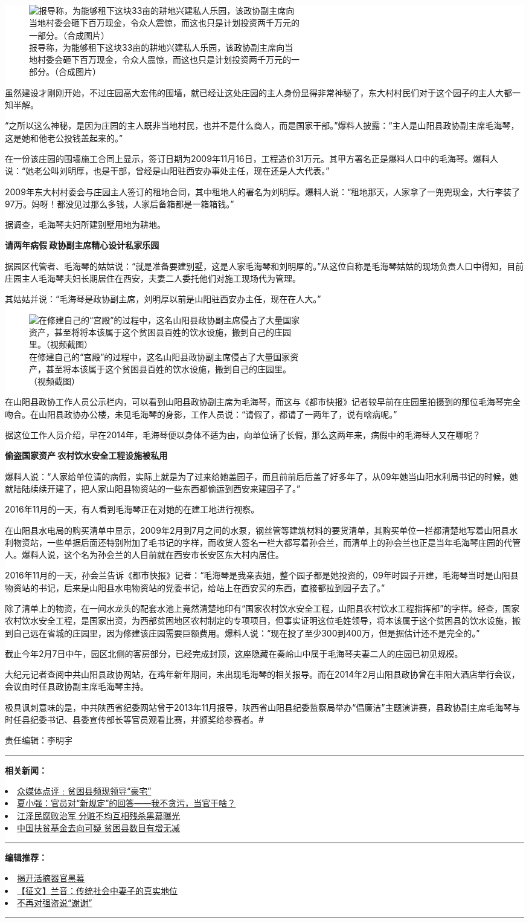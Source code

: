 <figure id="attachment_8797549" aria-describedby="caption-attachment-8797549" style="width: 450px" class="wp-caption aligncenter"><ahref=" https://i.epochtimes.com/assets/uploads/2017/02/850d285egy1fcm2j8fwvqj20i80i8n0a-e1486761616596.jpg" target="_blank" rel="noreferrer noopener"> <img class="size-full wp-image-8797549" src="https://i.epochtimes.com/assets/uploads/2017/02/850d285egy1fcm2j8fwvqj20i80i8n0a-e1486761616596.jpg" alt="报导称，为能够租下这块33亩的耕地兴建私人乐园，该政协副主席向当地村委会砸下百万现金，令众人震惊，而这也只是计划投资两千万元的一部分。（合成图片）" width="450" b="450" /></a><figcaption id="caption-attachment-8797549" class="wp-caption-text">报导称，为能够租下这块33亩的耕地兴建私人乐园，该政协副主席向当地村委会砸下百万现金，令众人震惊，而这也只是计划投资两千万元的一部分。（合成图片）</figcaption></figure>
<p>虽然建设才刚刚开始，不过庄园高大宏伟的围墙，就已经让这处庄园的主人身份显得非常神秘了，东大村村民们对于这个园子的主人大都一知半解。</p>
<p>“之所以这么神秘，是因为庄园的主人既非当地村民，也并不是什么商人，而是国家干部。”爆料人披露：“主人是山阳县政协副主席<ahref="https://github.com/kddxfq3517/djy/blob/master/gb/tag/%E6%AF%9B%E6%B5%B7%E7%90%B4.md#1">毛海琴</a>，这是她和他老公投钱盖起来的。”</p>
<p>在一份该庄园的围墙施工合同上显示，签订日期为2009年11月16日，工程造价31万元。其甲方署名正是爆料人口中的毛海琴。爆料人说：“她老公叫刘明厚，也是干部，曾经是山阳驻西安办事处主任，现在还是人大代表。”</p>
<p>2009年东大村村委会与庄园主人签订的租地合同，其中租地人的署名为刘明厚。爆料人说：“租地那天，人家拿了一兜兜现金，大行李装了97万。妈呀！都没见过那么多钱，人家后备箱都是一箱箱钱。”</p>
<p>据调查，毛海琴夫妇所建别墅用地为耕地。</p>
<p><strong>请两年病假 政协副主席精心设计私家乐园</strong></p>
<p>据园区代管者、毛海琴的姑姑说：“就是准备要建别墅，这是人家毛海琴和刘明厚的。”从这位自称是毛海琴姑姑的现场负责人口中得知，目前庄园主人毛海琴夫妇长期居住在西安，夫妻二人委托他们对施工现场代为管理。</p>
<p>其姑姑并说：“毛海琴是政协副主席，刘明厚以前是山阳驻西安办主任，现在在人大。”</p>
<figure id="attachment_8797553" aria-describedby="caption-attachment-8797553" style="width: 450px" class="wp-caption aligncenter"><ahref=" https://i.epochtimes.com/assets/uploads/2017/02/850d285egy1fcm2je3k5sj20xi0mlnll-e1486761739223.jpg" target="_blank" rel="noreferrer noopener"> <img class="size-full wp-image-8797553" src="https://i.epochtimes.com/assets/uploads/2017/02/850d285egy1fcm2je3k5sj20xi0mlnll-e1486761739223.jpg" alt="在修建自己的“宫殿”的过程中，这名山阳县政协副主席侵占了大量国家资产，甚至将将本该属于这个贫困县百姓的饮水设施，搬到自己的庄园里。（视频截图）" width="450" b="303" /></a><figcaption id="caption-attachment-8797553" class="wp-caption-text">在修建自己的“宫殿”的过程中，这名山阳县政协副主席侵占了大量国家资产，甚至将本该属于这个<ahref="https://github.com/kddxfq3517/djy/blob/master/gb/tag/%E8%B4%AB%E5%9B%B0%E5%8E%BF.md#1">贫困县</a>百姓的饮水设施，搬到自己的庄园里。（视频截图）</figcaption></figure>
<p>在山阳县政协工作人员公示栏内，可以看到山阳县政协副主席为毛海琴，而这与《都市快报》记者较早前在庄园里拍摄到的那位毛海琴完全吻合。在山阳县政协办公楼，未见毛海琴的身影，工作人员说：“请假了，都请了一两年了，说有啥病呢。”</p>
<p>据这位工作人员介绍，早在2014年，毛海琴便以身体不适为由，向单位请了长假，那么这两年来，病假中的毛海琴人又在哪呢？</p>
<p><strong>偷盗国家资产 农村饮水安全工程设施被私用</strong></p>
<p>爆料人说：“人家给单位请的病假，实际上就是为了过来给她盖园子，而且前前后后盖了好多年了，从09年她当山阳水利局书记的时候，她就陆陆续续开建了，把人家山阳县物资站的一些东西都偷运到西安来建园子了。”</p>
<p>2016年11月的一天，有人看到毛海琴正在对她的在建工地进行视察。</p>
<p>在山阳县水电局的购买清单中显示，2009年2月到7月之间的水泵，钢丝管等建筑材料的要货清单，其购买单位一栏都清楚地写着山阳县水利物资站，一些单据后面还特别附加了毛书记的字样，而收货人签名一栏大都写着孙会兰，而清单上的孙会兰也正是当年毛海琴庄园的代管人。爆料人说，这个名为孙会兰的人目前就在西安市长安区东大村内居住。</p>
<p>2016年11月的一天，孙会兰告诉《都市快报》记者：“毛海琴是我亲表姐，整个园子都是她投资的，09年时园子开建，毛海琴当时是山阳县物资站的书记，后来是山阳县水电物资站的党委书记，给站上在西安买的东西，直接都拉到园子去了。”</p>
<p>除了清单上的物资，在一间水龙头的配套水池上竟然清楚地印有“国家农村饮水安全工程，山阳县农村饮水工程指挥部”的字样。经查，国家农村饮水安全工程，是国家出资，为西部贫困地区农村制定的专项项目，但事实证明这位毛姓领导，将本该属于这个贫困县的饮水设施，搬到自己远在省城的庄园里，因为修建该庄园需要巨额费用。爆料人说：“现在投了至少300到400万，但是据估计还不是完全的。”</p>
<p>截止今年2月7日中午，园区北侧的客房部分，已经完成封顶，这座隐藏在秦岭山中属于毛海琴夫妻二人的庄园已初见规模。</p>
<p>大纪元记者查阅中共山阳县政协网站，在鸡年新年期间，未出现毛海琴的相关报导。而在2014年2月山阳县政协曾在丰阳大酒店举行会议，会议由时任县政协副主席毛海琴主持。</p>
<p>极具讽刺意味的是，中共陕西省纪委网站曾于2013年11月报导，陕西省山阳县纪委监察局举办“倡廉洁”主题演讲赛，县政协副主席毛海琴与时任县纪委书记、县委宣传部长等官员观看比赛，并颁奖给参赛者。#</p>
<p>责任编辑：李明宇</p>
	
<hr>


<strong>相关新闻：</strong>
<li><a href="https://github.com/kddxfq3517/djy/blob/master/gb/2/1/25/n166245.md#1">众媒体点评﹕贫困县频现领导“豪宅”</a></li>
<li><a href="https://github.com/kddxfq3517/djy/blob/master/gb/10/7/13/n2964934.md#1">夏小强：官员对“新规定”的回答——我不贪污，当官干啥？</a></li>
<li><a href="https://github.com/kddxfq3517/djy/blob/master/gb/12/11/29/n3740749.md#1">江泽民腐败治军 分赃不均互相残杀黑幕曝光</a></li>
<li><a href="https://github.com/kddxfq3517/djy/blob/master/gb/14/1/31/n4072963.md#1">中国扶贫基金去向可疑 贫困县数目有增无减</a></li>
<hr>


<strong>编辑推荐：</strong>
<li><a href="https://github.com/kddxfq3517/djy/blob/master/gb/10/4/19/n2881569.md?dfh#1" target="_blank">揭开活摘器官黑幕</a></li><li><a href="https://github.com/tsiac2612/djy/blob/master/gb/19/5/16/n11262822.md#1" target="_blank">【征文】兰音：传统社会中妻子的真实地位</a></li><li><a href="https://github.com/tsiac2612/djy/blob/master/gb/12/9/22/n3688691.md#1" target="_blank">不再对强盗说“谢谢”</a></li>
<hr>
